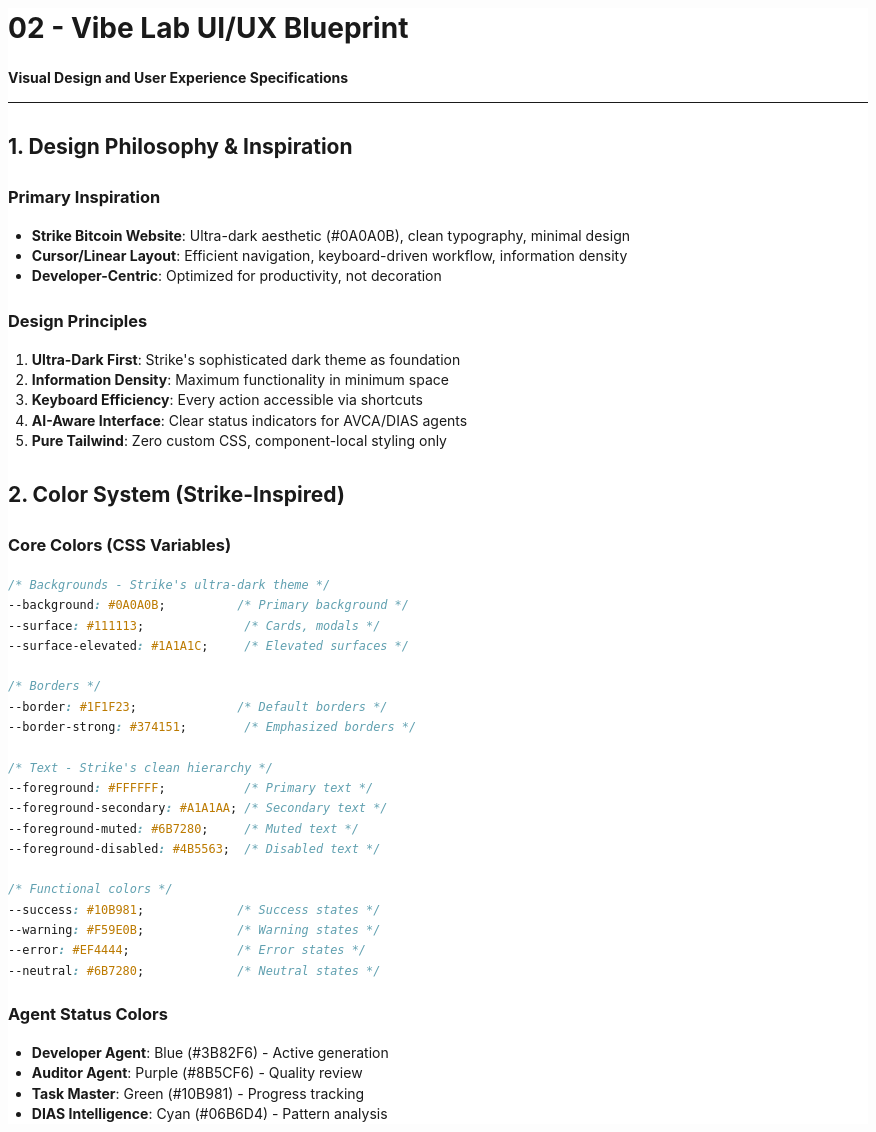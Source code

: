 # 02 - Vibe Lab UI/UX Blueprint
**Visual Design and User Experience Specifications**

---

## 1. Design Philosophy & Inspiration

### Primary Inspiration
- **Strike Bitcoin Website**: Ultra-dark aesthetic (#0A0A0B), clean typography, minimal design
- **Cursor/Linear Layout**: Efficient navigation, keyboard-driven workflow, information density
- **Developer-Centric**: Optimized for productivity, not decoration

### Design Principles
1. **Ultra-Dark First**: Strike's sophisticated dark theme as foundation
2. **Information Density**: Maximum functionality in minimum space
3. **Keyboard Efficiency**: Every action accessible via shortcuts
4. **AI-Aware Interface**: Clear status indicators for AVCA/DIAS agents
5. **Pure Tailwind**: Zero custom CSS, component-local styling only

## 2. Color System (Strike-Inspired)

### Core Colors (CSS Variables)
```css
/* Backgrounds - Strike's ultra-dark theme */
--background: #0A0A0B;          /* Primary background */
--surface: #111113;              /* Cards, modals */
--surface-elevated: #1A1A1C;     /* Elevated surfaces */

/* Borders */
--border: #1F1F23;              /* Default borders */
--border-strong: #374151;        /* Emphasized borders */

/* Text - Strike's clean hierarchy */
--foreground: #FFFFFF;           /* Primary text */
--foreground-secondary: #A1A1AA; /* Secondary text */
--foreground-muted: #6B7280;     /* Muted text */
--foreground-disabled: #4B5563;  /* Disabled text */

/* Functional colors */
--success: #10B981;             /* Success states */
--warning: #F59E0B;             /* Warning states */
--error: #EF4444;               /* Error states */
--neutral: #6B7280;             /* Neutral states */
```

### Agent Status Colors
- **Developer Agent**: Blue (#3B82F6) - Active generation
- **Auditor Agent**: Purple (#8B5CF6) - Quality review
- **Task Master**: Green (#10B981) - Progress tracking
- **DIAS Intelligence**: Cyan (#06B6D4) - Pattern analysis
